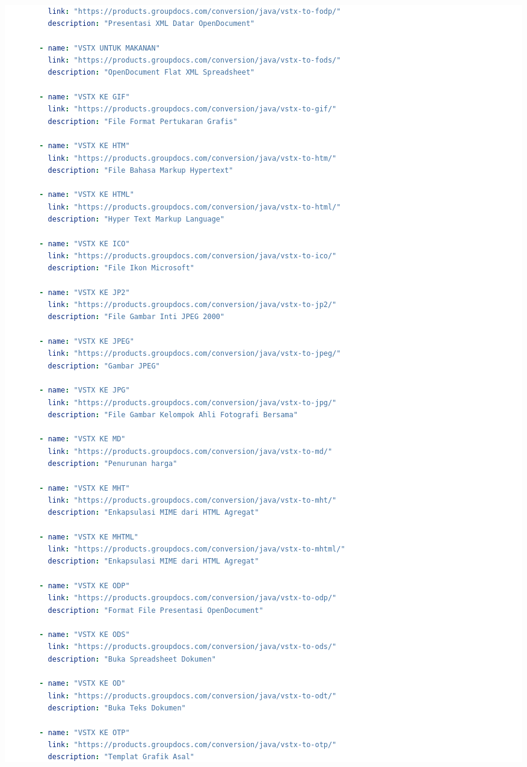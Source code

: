 ```yaml
          link: "https://products.groupdocs.com/conversion/java/vstx-to-fodp/"
          description: "Presentasi XML Datar OpenDocument"

        - name: "VSTX UNTUK MAKANAN"
          link: "https://products.groupdocs.com/conversion/java/vstx-to-fods/"
          description: "OpenDocument Flat XML Spreadsheet"

        - name: "VSTX KE GIF"
          link: "https://products.groupdocs.com/conversion/java/vstx-to-gif/"
          description: "File Format Pertukaran Grafis"

        - name: "VSTX KE HTM"
          link: "https://products.groupdocs.com/conversion/java/vstx-to-htm/"
          description: "File Bahasa Markup Hypertext"

        - name: "VSTX KE HTML"
          link: "https://products.groupdocs.com/conversion/java/vstx-to-html/"
          description: "Hyper Text Markup Language"

        - name: "VSTX KE ICO"
          link: "https://products.groupdocs.com/conversion/java/vstx-to-ico/"
          description: "File Ikon Microsoft"

        - name: "VSTX KE JP2"
          link: "https://products.groupdocs.com/conversion/java/vstx-to-jp2/"
          description: "File Gambar Inti JPEG 2000"

        - name: "VSTX KE JPEG"
          link: "https://products.groupdocs.com/conversion/java/vstx-to-jpeg/"
          description: "Gambar JPEG"

        - name: "VSTX KE JPG"
          link: "https://products.groupdocs.com/conversion/java/vstx-to-jpg/"
          description: "File Gambar Kelompok Ahli Fotografi Bersama"

        - name: "VSTX KE MD"
          link: "https://products.groupdocs.com/conversion/java/vstx-to-md/"
          description: "Penurunan harga"

        - name: "VSTX KE MHT"
          link: "https://products.groupdocs.com/conversion/java/vstx-to-mht/"
          description: "Enkapsulasi MIME dari HTML Agregat"

        - name: "VSTX KE MHTML"
          link: "https://products.groupdocs.com/conversion/java/vstx-to-mhtml/"
          description: "Enkapsulasi MIME dari HTML Agregat"

        - name: "VSTX KE ODP"
          link: "https://products.groupdocs.com/conversion/java/vstx-to-odp/"
          description: "Format File Presentasi OpenDocument"

        - name: "VSTX KE ODS"
          link: "https://products.groupdocs.com/conversion/java/vstx-to-ods/"
          description: "Buka Spreadsheet Dokumen"

        - name: "VSTX KE OD"
          link: "https://products.groupdocs.com/conversion/java/vstx-to-odt/"
          description: "Buka Teks Dokumen"

        - name: "VSTX KE OTP"
          link: "https://products.groupdocs.com/conversion/java/vstx-to-otp/"
          description: "Templat Grafik Asal"

```